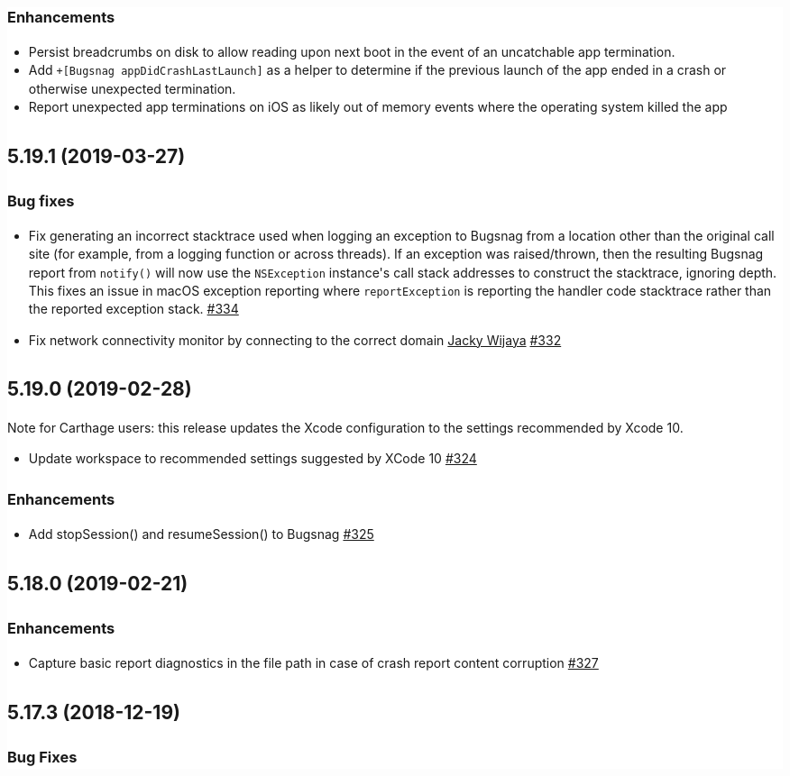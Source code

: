 ### Enhancements

* Persist breadcrumbs on disk to allow reading upon next boot in the event of an
  uncatchable app termination.
* Add `+[Bugsnag appDidCrashLastLaunch]` as a helper to determine if the
  previous launch of the app ended in a crash or otherwise unexpected termination.
* Report unexpected app terminations on iOS as likely out of memory events where
  the operating system killed the app

## 5.19.1 (2019-03-27)

### Bug fixes

* Fix generating an incorrect stacktrace used when logging an exception to
  Bugsnag from a location other than the original call site (for example, from a
  logging function or across threads).  If an exception was raised/thrown, then
  the resulting Bugsnag report from `notify()` will now use the `NSException`
  instance's call stack addresses to construct the stacktrace, ignoring depth.
  This fixes an issue in macOS exception reporting where `reportException` is
  reporting the handler code stacktrace rather than the reported exception
  stack.
  [#334](https://github.com/bugsnag/bugsnag-cocoa/pull/334)

* Fix network connectivity monitor by connecting to the correct domain
  [Jacky Wijaya](https://github.com/Jekiwijaya)
  [#332](https://github.com/bugsnag/bugsnag-cocoa/pull/332)

## 5.19.0 (2019-02-28)

Note for Carthage users: this release updates the Xcode configuration to the settings recommended by Xcode 10.

* Update workspace to recommended settings suggested by XCode 10
  [#324](https://github.com/bugsnag/bugsnag-cocoa/pull/324)

### Enhancements

* Add stopSession() and resumeSession() to Bugsnag
  [#325](https://github.com/bugsnag/bugsnag-cocoa/pull/325)

## 5.18.0 (2019-02-21)

### Enhancements

* Capture basic report diagnostics in the file path in case of crash report
  content corruption
  [#327](https://github.com/bugsnag/bugsnag-cocoa/pull/327)

## 5.17.3 (2018-12-19)

### Bug Fixes
